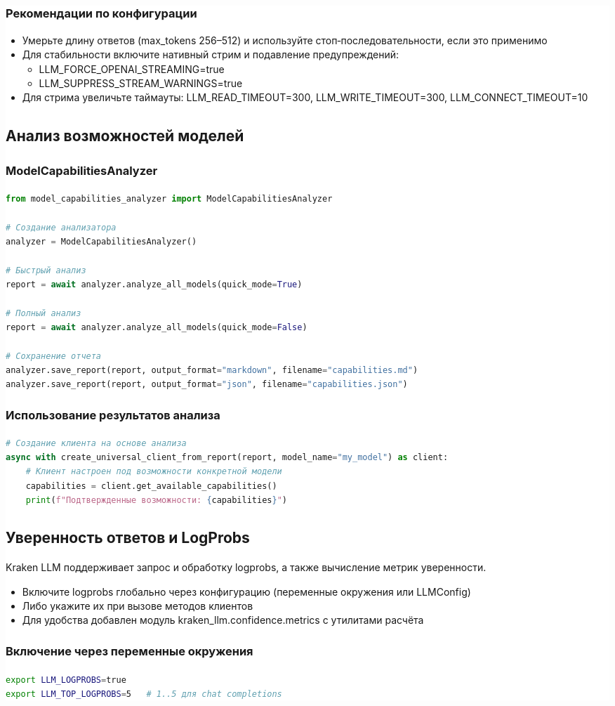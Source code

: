 ### Рекомендации по конфигурации
- Умерьте длину ответов (max_tokens 256–512) и используйте стоп‑последовательности, если это применимо
- Для стабильности включите нативный стрим и подавление предупреждений:
  - LLM_FORCE_OPENAI_STREAMING=true
  - LLM_SUPPRESS_STREAM_WARNINGS=true
- Для стрима увеличьте таймауты: LLM_READ_TIMEOUT=300, LLM_WRITE_TIMEOUT=300, LLM_CONNECT_TIMEOUT=10

## Анализ возможностей моделей

### ModelCapabilitiesAnalyzer

```python
from model_capabilities_analyzer import ModelCapabilitiesAnalyzer

# Создание анализатора
analyzer = ModelCapabilitiesAnalyzer()

# Быстрый анализ
report = await analyzer.analyze_all_models(quick_mode=True)

# Полный анализ
report = await analyzer.analyze_all_models(quick_mode=False)

# Сохранение отчета
analyzer.save_report(report, output_format="markdown", filename="capabilities.md")
analyzer.save_report(report, output_format="json", filename="capabilities.json")
```

### Использование результатов анализа

```python
# Создание клиента на основе анализа
async with create_universal_client_from_report(report, model_name="my_model") as client:
    # Клиент настроен под возможности конкретной модели
    capabilities = client.get_available_capabilities()
    print(f"Подтвержденные возможности: {capabilities}")
```

## Уверенность ответов и LogProbs

Kraken LLM поддерживает запрос и обработку logprobs, а также вычисление метрик уверенности.

- Включите logprobs глобально через конфигурацию (переменные окружения или LLMConfig)
- Либо укажите их при вызове методов клиентов
- Для удобства добавлен модуль kraken_llm.confidence.metrics с утилитами расчёта

### Включение через переменные окружения

```bash
export LLM_LOGPROBS=true
export LLM_TOP_LOGPROBS=5   # 1..5 для chat completions
```

